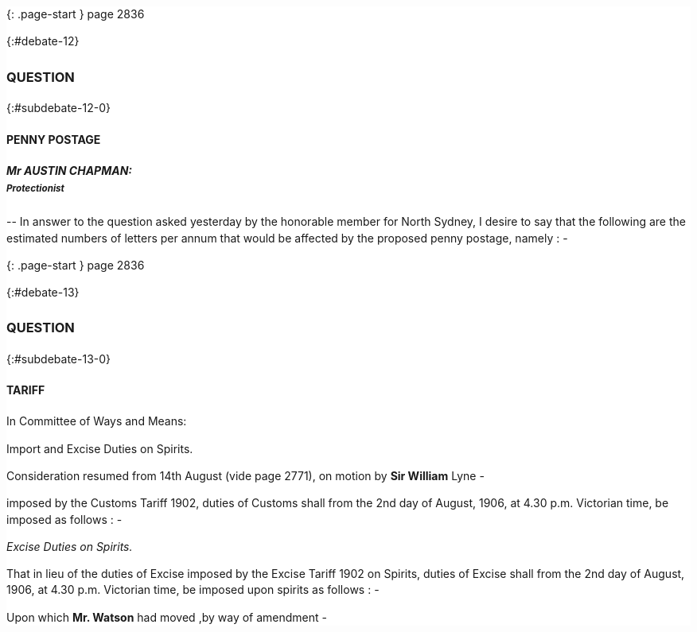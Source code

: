 {: .page-start }
page 2836

{:#debate-12}
### QUESTION

{:#subdebate-12-0}
#### PENNY POSTAGE

##### Mr AUSTIN CHAPMAN:<br><small class="text-muted">Protectionist</small>

-- In answer to the question asked yesterday by the honorable member for North Sydney, I desire to say that the following are the estimated numbers of letters per annum that would be affected by the proposed penny postage, namely : - 


<graphic href="033331190608155_4_0.jpg"></graphic>


{: .page-start }
page 2836

{:#debate-13}
### QUESTION

{:#subdebate-13-0}
#### TARIFF

In Committee of Ways and Means:

Import and Excise Duties on Spirits. 

Consideration resumed from 14th August (vide page 2771), on motion by  **Sir William**  Lyne - 


<graphic href="033331190608155_4_1.jpg"></graphic>


imposed by the Customs Tariff 1902, duties of Customs shall from the 2nd day of August, 1906, at 4.30 p.m. Victorian time, be imposed as follows :  - 


<graphic href="033331190608155_4_2.jpg"></graphic>



 *Excise Duties on Spirits.* 


That in lieu of the duties of Excise imposed by the Excise Tariff 1902 on Spirits, duties of Excise shall from the 2nd day of August, 1906, at 4.30 p.m. Victorian time, be imposed upon spirits as follows :  - 


<graphic href="033331190608155_4_3.jpg"></graphic>



<graphic href="033331190608155_5_4.jpg"></graphic>


Upon which  **Mr. Watson**  had moved ,by way of amendment - 
